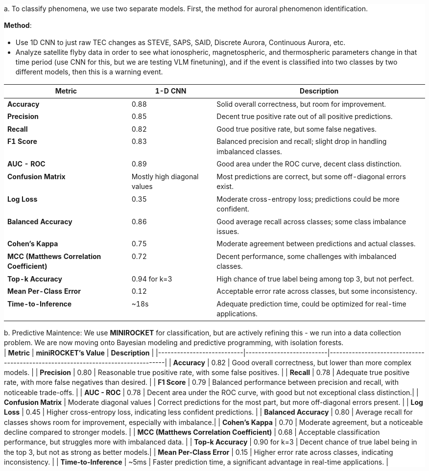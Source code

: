 a. To classify phenomena, we use two separate models. First, the method for auroral phenomenon identification.

**Method**: 
- Use 1D CNN to just raw TEC changes as STEVE, SAPS, SAID, Discrete Aurora, Continuous Aurora, etc.
- Analyze satellite flyby data in order to see what ionospheric, magnetospheric, and thermospheric parameters change in that time period (use CNN for this, but we are testing VLM finetuning), and if the event is classified into two classes by two different models, then this is a warning event. 

| **Metric**                | **1-D CNN**   | **Description**                                                                 |
|---------------------------|--------------------------|---------------------------------------------------------------------------------|
| **Accuracy**              | 0.88                     | Solid overall correctness, but room for improvement.                            |
| **Precision**             | 0.85                     | Decent true positive rate out of all positive predictions.                      |
| **Recall**                | 0.82                     | Good true positive rate, but some false negatives.                              |
| **F1 Score**              | 0.83                     | Balanced precision and recall; slight drop in handling imbalanced classes.      |
| **AUC - ROC**             | 0.89                     | Good area under the ROC curve, decent class distinction.                        |
| **Confusion Matrix**      | Mostly high diagonal values | Most predictions are correct, but some off-diagonal errors exist.            |
| **Log Loss**              | 0.35                     | Moderate cross-entropy loss; predictions could be more confident.               |
| **Balanced Accuracy**     | 0.86                     | Good average recall across classes; some class imbalance issues.                |
| **Cohen’s Kappa**         | 0.75                     | Moderate agreement between predictions and actual classes.                      |
| **MCC (Matthews Correlation Coefficient)** | 0.72   | Decent performance, some challenges with imbalanced classes.                    |
| **Top-k Accuracy**        | 0.94 for k=3             | High chance of true label being among top 3, but not perfect.                   |
| **Mean Per-Class Error**  | 0.12                     | Acceptable error rate across classes, but some inconsistency.                   |
| **Time-to-Inference**     | ~18s                    | Adequate prediction time, could be optimized for real-time applications.        |




b. Predictive Maintence:
We use **MINIROCKET** for classification, but are actively refining this - we run into a data collection problem. We are now moving onto Bayesian modeling and predictive programming, with isolation forests.  
| **Metric**                | **miniROCKET’s Value**   | **Description**                                                                 |
|---------------------------|--------------------------|---------------------------------------------------------------------------------|
| **Accuracy**              | 0.82                     | Good overall correctness, but lower than more complex models.                   |
| **Precision**             | 0.80                     | Reasonable true positive rate, with some false positives.                       |
| **Recall**                | 0.78                     | Adequate true positive rate, with more false negatives than desired.            |
| **F1 Score**              | 0.79                     | Balanced performance between precision and recall, with noticeable trade-offs.  |
| **AUC - ROC**             | 0.78                     | Decent area under the ROC curve, with good but not exceptional class distinction.|
| **Confusion Matrix**      | Moderate diagonal values | Correct predictions for the most part, but more off-diagonal errors present.    |
| **Log Loss**              | 0.45                     | Higher cross-entropy loss, indicating less confident predictions.               |
| **Balanced Accuracy**     | 0.80                     | Average recall for classes shows room for improvement, especially with imbalance.|
| **Cohen’s Kappa**         | 0.70                     | Moderate agreement, but a noticeable decline compared to stronger models.       |
| **MCC (Matthews Correlation Coefficient)** | 0.68   | Acceptable classification performance, but struggles more with imbalanced data. |
| **Top-k Accuracy**        | 0.90 for k=3             | Decent chance of true label being in the top 3, but not as strong as better models.|
| **Mean Per-Class Error**  | 0.15                     | Higher error rate across classes, indicating inconsistency.                     |
| **Time-to-Inference**     | ~5ms                     | Faster prediction time, a significant advantage in real-time applications.      |
